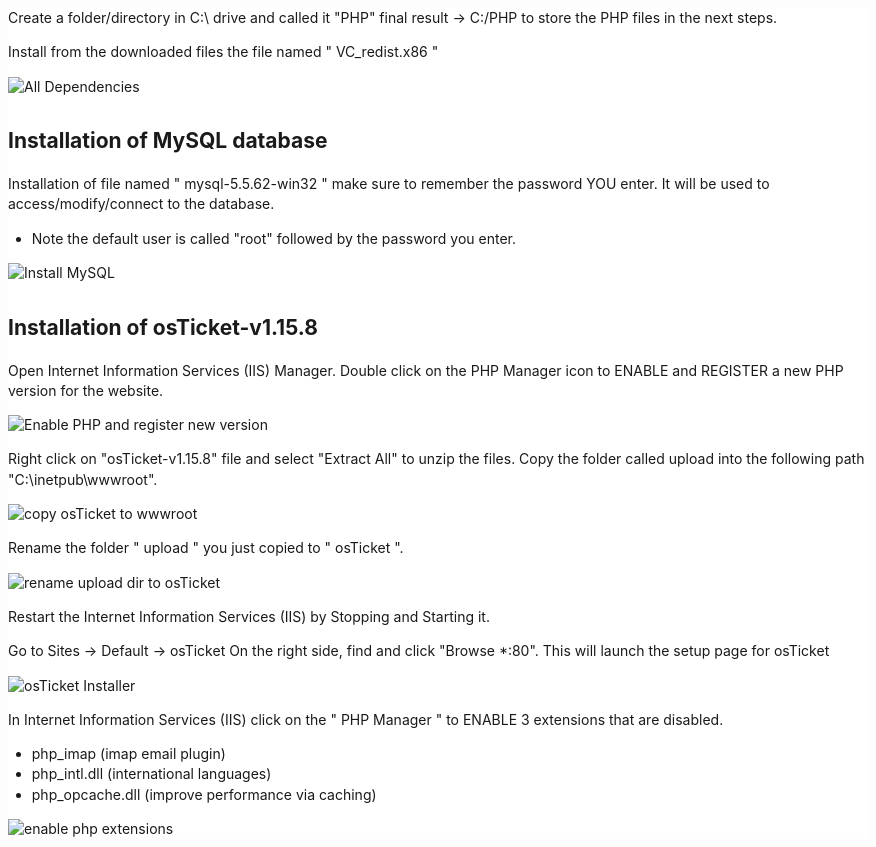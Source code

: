 Create a folder/directory in C:\ drive and called it "PHP" final result -> C:/PHP to store the PHP files in the next steps.

Install from the downloaded files the file named " VC_redist.x86 "

<p>
<img src="https://imgur.com/MPLkcUo.png" height="80%" width="80%" alt="All Dependencies"/>
</p>

<h2>Installation of MySQL database</h2>

Installation of file named " mysql-5.5.62-win32 " make sure to remember the password YOU enter. It will be used to access/modify/connect to the database.
* Note the default user is called "root" followed by the password you enter.


<p>
<img src="https://imgur.com/4mOEmxH" height="80%" width="80%" alt="Install MySQL "/>
</p>


<h2>Installation of osTicket-v1.15.8</h2>

Open Internet Information Services (IIS) Manager.
Double click on the PHP Manager icon to ENABLE and REGISTER a new PHP version for the website.


<p>
<img src="https://imgur.com/E4Ryo2I.png" height="80%" width="80%" alt="Enable PHP and register new version"/>
</p>


Right click on "osTicket-v1.15.8" file and select "Extract All" to unzip the files.
Copy the folder called upload into the following path "C:\inetpub\wwwroot".
<p>
<img src="https://imgur.com/Za985Py.png" height="80%" width="80%" alt="copy osTicket to wwwroot"/>
</p>
Rename the folder " upload " you just copied to " osTicket ".

<p>
<img src="https://imgur.com/nsi18J7.png" height="80%" width="80%" alt="rename upload dir to osTicket"/>
</p>




Restart the Internet Information Services (IIS) by Stopping and Starting it.

Go to Sites -> Default -> osTicket
On the right side, find and click "Browse *:80".
This will launch the setup page for osTicket 
<p>
<img src="https://imgur.com/mcE5hi2.png" height="80%" width="80%" alt="osTicket Installer"/>
</p>

In Internet Information Services (IIS) click on the " PHP Manager " to ENABLE 3 extensions that are disabled.
- php_imap (imap email plugin)
- php_intl.dll (international languages)
- php_opcache.dll (improve performance via caching)
<p>
<img src="https://imgur.com/NnOrvbO.png" height="80%" width="80%" alt="enable php extensions"/>
</p>
